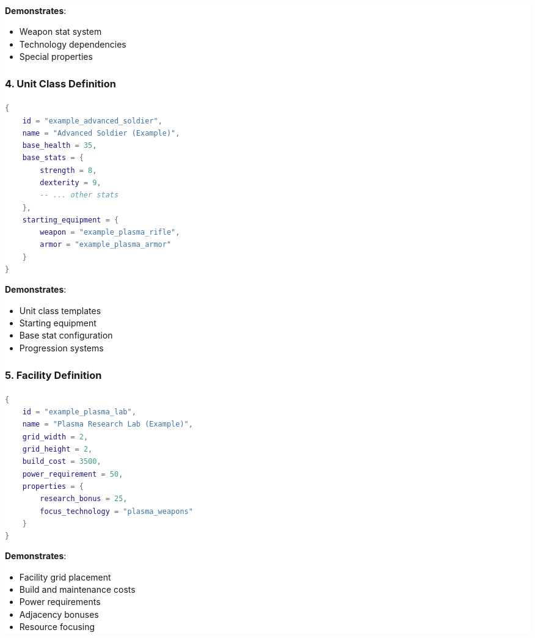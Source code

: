 **Demonstrates**:
- Weapon stat system
- Technology dependencies
- Special properties

### 4. Unit Class Definition

```lua
{
    id = "example_advanced_soldier",
    name = "Advanced Soldier (Example)",
    base_health = 35,
    base_stats = {
        strength = 8,
        dexterity = 9,
        -- ... other stats
    },
    starting_equipment = {
        weapon = "example_plasma_rifle",
        armor = "example_plasma_armor"
    }
}
```

**Demonstrates**:
- Unit class templates
- Starting equipment
- Base stat configuration
- Progression systems

### 5. Facility Definition

```lua
{
    id = "example_plasma_lab",
    name = "Plasma Research Lab (Example)",
    grid_width = 2,
    grid_height = 2,
    build_cost = 3500,
    power_requirement = 50,
    properties = {
        research_bonus = 25,
        focus_technology = "plasma_weapons"
    }
}
```

**Demonstrates**:
- Facility grid placement
- Build and maintenance costs
- Power requirements
- Adjacency bonuses
- Resource focusing
